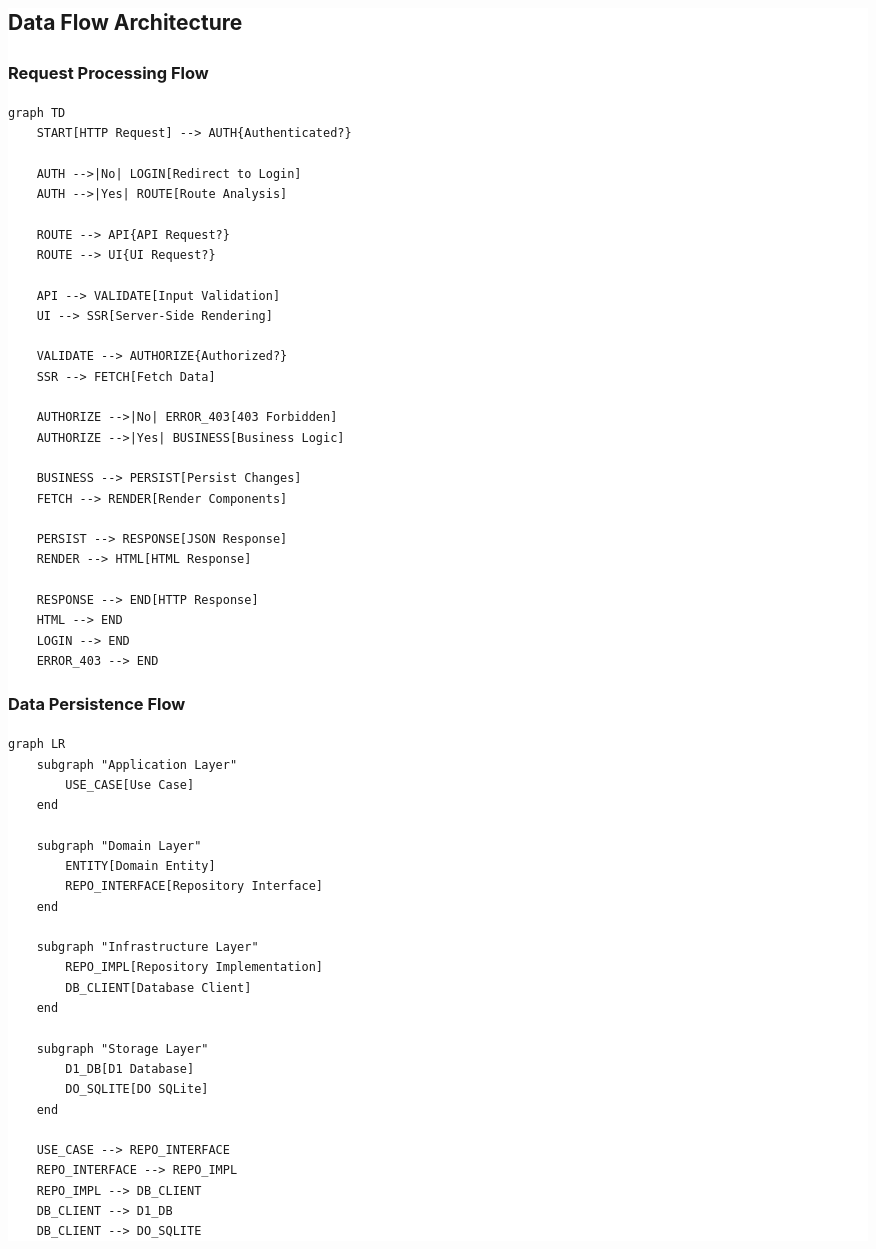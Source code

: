 ## Data Flow Architecture

### Request Processing Flow

```mermaid
graph TD
    START[HTTP Request] --> AUTH{Authenticated?}

    AUTH -->|No| LOGIN[Redirect to Login]
    AUTH -->|Yes| ROUTE[Route Analysis]

    ROUTE --> API{API Request?}
    ROUTE --> UI{UI Request?}

    API --> VALIDATE[Input Validation]
    UI --> SSR[Server-Side Rendering]

    VALIDATE --> AUTHORIZE{Authorized?}
    SSR --> FETCH[Fetch Data]

    AUTHORIZE -->|No| ERROR_403[403 Forbidden]
    AUTHORIZE -->|Yes| BUSINESS[Business Logic]

    BUSINESS --> PERSIST[Persist Changes]
    FETCH --> RENDER[Render Components]

    PERSIST --> RESPONSE[JSON Response]
    RENDER --> HTML[HTML Response]

    RESPONSE --> END[HTTP Response]
    HTML --> END
    LOGIN --> END
    ERROR_403 --> END
```

### Data Persistence Flow

```mermaid
graph LR
    subgraph "Application Layer"
        USE_CASE[Use Case]
    end

    subgraph "Domain Layer"
        ENTITY[Domain Entity]
        REPO_INTERFACE[Repository Interface]
    end

    subgraph "Infrastructure Layer"
        REPO_IMPL[Repository Implementation]
        DB_CLIENT[Database Client]
    end

    subgraph "Storage Layer"
        D1_DB[D1 Database]
        DO_SQLITE[DO SQLite]
    end

    USE_CASE --> REPO_INTERFACE
    REPO_INTERFACE --> REPO_IMPL
    REPO_IMPL --> DB_CLIENT
    DB_CLIENT --> D1_DB
    DB_CLIENT --> DO_SQLITE
```